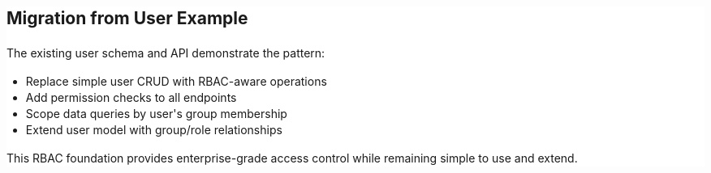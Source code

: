 ## Migration from User Example

The existing user schema and API demonstrate the pattern:
- Replace simple user CRUD with RBAC-aware operations
- Add permission checks to all endpoints
- Scope data queries by user's group membership
- Extend user model with group/role relationships

This RBAC foundation provides enterprise-grade access control while remaining simple to use and extend.
